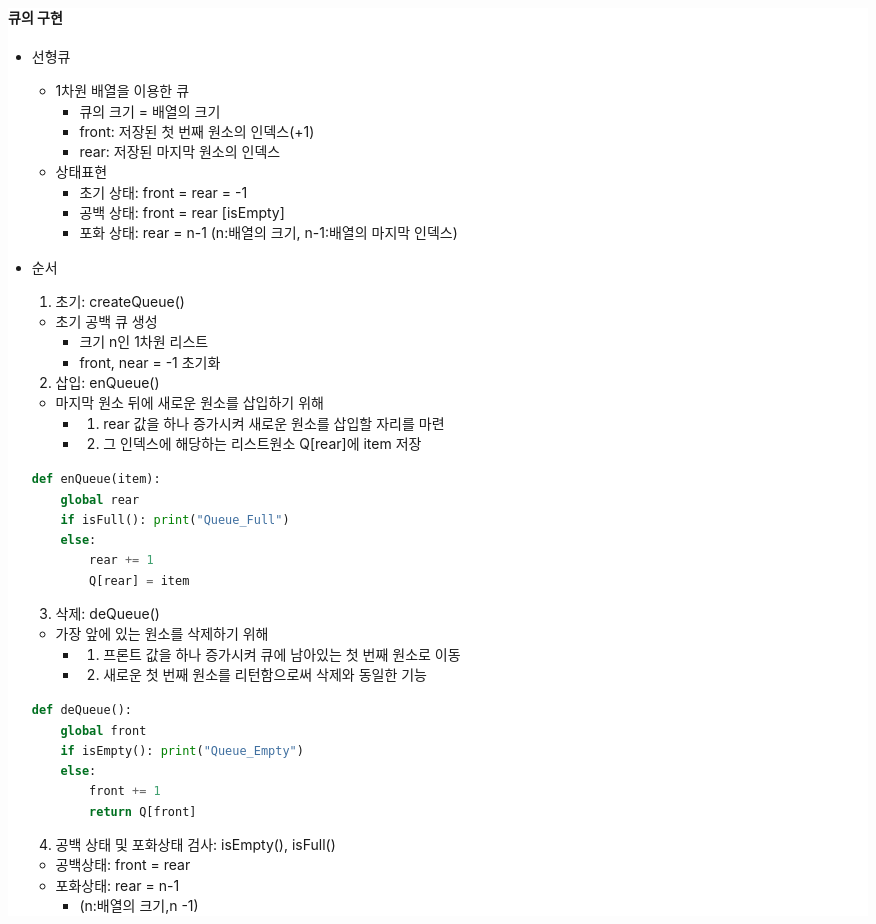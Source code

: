 

#### 큐의 구현

* 선형큐
  * 1차원 배열을 이용한 큐
    * 큐의 크기 = 배열의 크기
    * front: 저장된 첫 번째 원소의 인덱스(+1)
    * rear: 저장된 마지막 원소의 인덱스
  * 상태표현
    * 초기 상태: front = rear = -1
    * 공백 상태: front = rear [isEmpty]
    * 포화 상태: rear = n-1 (n:배열의 크기, n-1:배열의 마지막 인덱스)

* 순서

  1) 초기: createQueue()

  * 초기 공백 큐 생성
    * 크기 n인 1차원 리스트
    * front, near = -1 초기화

  2) 삽입: enQueue()

  * 마지막 원소 뒤에 새로운 원소를 삽입하기 위해
    * 1) rear 값을 하나 증가시켜 새로운 원소를 삽입할 자리를 마련
    * 2) 그 인덱스에 해당하는 리스트원소 Q[rear]에 item 저장

  ```python
  def enQueue(item):
      global rear
      if isFull(): print("Queue_Full")
      else:
          rear += 1
          Q[rear] = item
  ```

  3) 삭제: deQueue()

  * 가장 앞에 있는 원소를 삭제하기 위해
    * 1) 프론트 값을 하나 증가시켜 큐에 남아있는 첫 번째 원소로 이동
    * 2) 새로운 첫 번째 원소를 리턴함으로써 삭제와 동일한 기능

  ```python
  def deQueue():
      global front
      if isEmpty(): print("Queue_Empty")
      else:
          front += 1
          return Q[front]
  ```

  4) 공백 상태 및 포화상태 검사: isEmpty(), isFull()

  * 공백상태: front = rear
  * 포화상태: rear = n-1
    * (n:배열의 크기,n -1)
